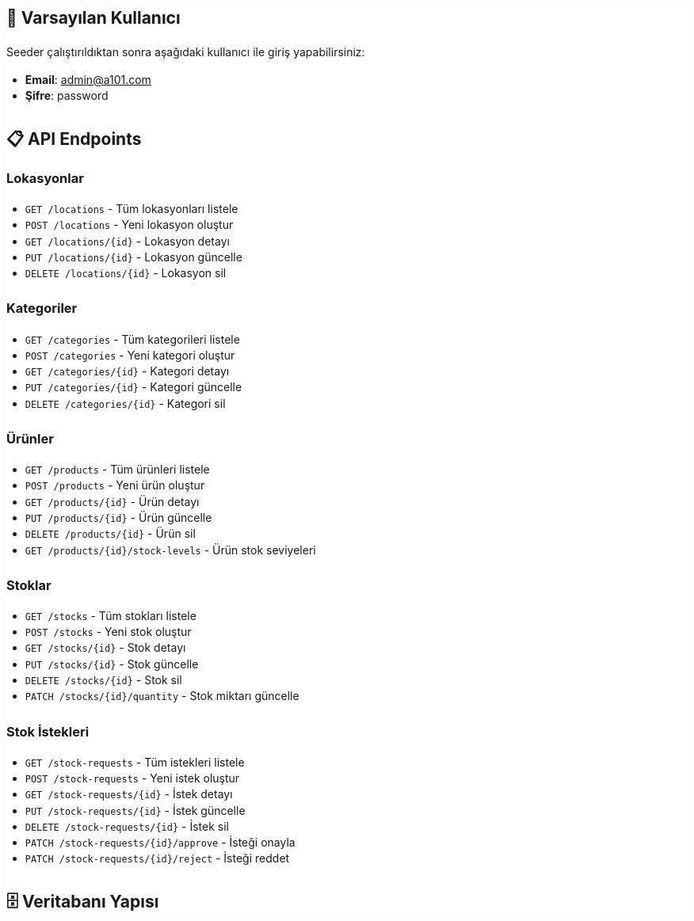 ## 🔐 Varsayılan Kullanıcı

Seeder çalıştırıldıktan sonra aşağıdaki kullanıcı ile giriş yapabilirsiniz:

- **Email**: admin@a101.com
- **Şifre**: password

## 📋 API Endpoints

### Lokasyonlar
- `GET /locations` - Tüm lokasyonları listele
- `POST /locations` - Yeni lokasyon oluştur
- `GET /locations/{id}` - Lokasyon detayı
- `PUT /locations/{id}` - Lokasyon güncelle
- `DELETE /locations/{id}` - Lokasyon sil

### Kategoriler
- `GET /categories` - Tüm kategorileri listele
- `POST /categories` - Yeni kategori oluştur
- `GET /categories/{id}` - Kategori detayı
- `PUT /categories/{id}` - Kategori güncelle
- `DELETE /categories/{id}` - Kategori sil

### Ürünler
- `GET /products` - Tüm ürünleri listele
- `POST /products` - Yeni ürün oluştur
- `GET /products/{id}` - Ürün detayı
- `PUT /products/{id}` - Ürün güncelle
- `DELETE /products/{id}` - Ürün sil
- `GET /products/{id}/stock-levels` - Ürün stok seviyeleri

### Stoklar
- `GET /stocks` - Tüm stokları listele
- `POST /stocks` - Yeni stok oluştur
- `GET /stocks/{id}` - Stok detayı
- `PUT /stocks/{id}` - Stok güncelle
- `DELETE /stocks/{id}` - Stok sil
- `PATCH /stocks/{id}/quantity` - Stok miktarı güncelle

### Stok İstekleri
- `GET /stock-requests` - Tüm istekleri listele
- `POST /stock-requests` - Yeni istek oluştur
- `GET /stock-requests/{id}` - İstek detayı
- `PUT /stock-requests/{id}` - İstek güncelle
- `DELETE /stock-requests/{id}` - İstek sil
- `PATCH /stock-requests/{id}/approve` - İsteği onayla
- `PATCH /stock-requests/{id}/reject` - İsteği reddet

## 🗄️ Veritabanı Yapısı
